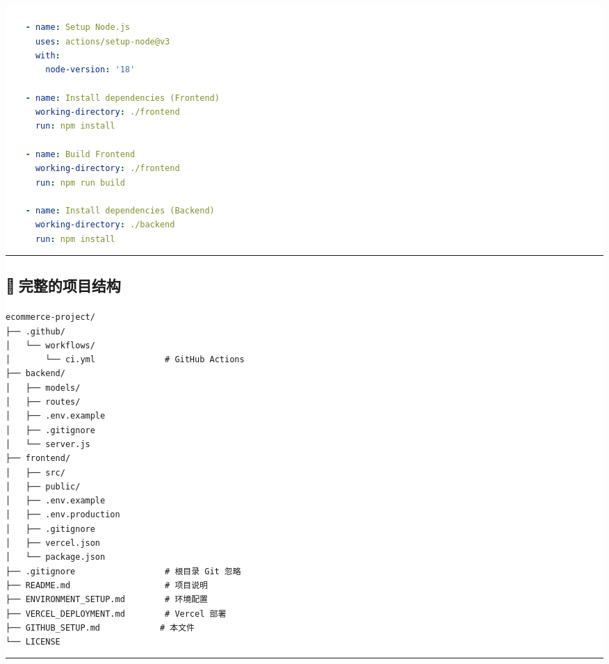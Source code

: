 ```yaml

    - name: Setup Node.js
      uses: actions/setup-node@v3
      with:
        node-version: '18'

    - name: Install dependencies (Frontend)
      working-directory: ./frontend
      run: npm install

    - name: Build Frontend
      working-directory: ./frontend
      run: npm run build

    - name: Install dependencies (Backend)
      working-directory: ./backend
      run: npm install
```

---

## 📁 完整的项目结构

```
ecommerce-project/
├── .github/
│   └── workflows/
│       └── ci.yml              # GitHub Actions
├── backend/
│   ├── models/
│   ├── routes/
│   ├── .env.example
│   ├── .gitignore
│   └── server.js
├── frontend/
│   ├── src/
│   ├── public/
│   ├── .env.example
│   ├── .env.production
│   ├── .gitignore
│   ├── vercel.json
│   └── package.json
├── .gitignore                  # 根目录 Git 忽略
├── README.md                   # 项目说明
├── ENVIRONMENT_SETUP.md        # 环境配置
├── VERCEL_DEPLOYMENT.md        # Vercel 部署
├── GITHUB_SETUP.md            # 本文件
└── LICENSE
```

---
